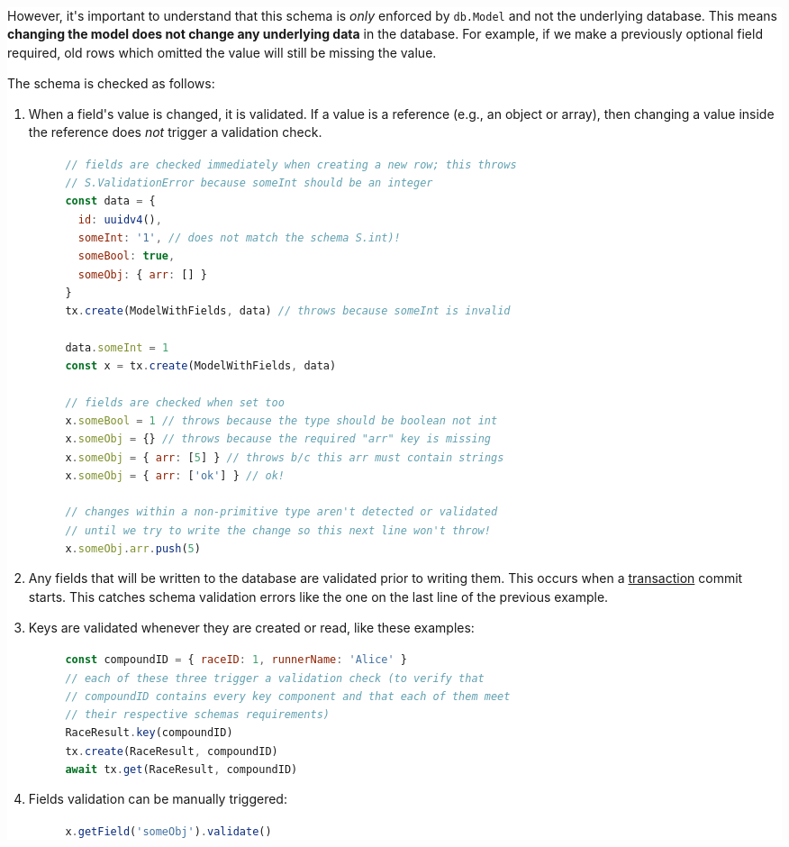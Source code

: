 However, it's important to understand that this schema is _only_ enforced by
`db.Model` and not the underlying database. This means **changing the model
does not change any underlying data** in the database. For example, if we make
a previously optional field required, old rows which omitted the value will
still be missing the value.

The schema is checked as follows:
  1. When a field's value is changed, it is validated. If a value is a
     reference (e.g., an object or array), then changing a value inside the
     reference does _not_ trigger a validation check.
```javascript
         // fields are checked immediately when creating a new row; this throws
         // S.ValidationError because someInt should be an integer
         const data = {
           id: uuidv4(),
           someInt: '1', // does not match the schema S.int)!
           someBool: true,
           someObj: { arr: [] }
         }
         tx.create(ModelWithFields, data) // throws because someInt is invalid

         data.someInt = 1
         const x = tx.create(ModelWithFields, data)

         // fields are checked when set too
         x.someBool = 1 // throws because the type should be boolean not int
         x.someObj = {} // throws because the required "arr" key is missing
         x.someObj = { arr: [5] } // throws b/c this arr must contain strings
         x.someObj = { arr: ['ok'] } // ok!

         // changes within a non-primitive type aren't detected or validated
         // until we try to write the change so this next line won't throw!
         x.someObj.arr.push(5)
```

  2. Any fields that will be written to the database are validated prior to
     writing them. This occurs when a [transaction](#transactions) commit
     starts. This catches schema validation errors like the one on the last
     line of the previous example.

  3. Keys are validated whenever they are created or read, like these examples:
```javascript
         const compoundID = { raceID: 1, runnerName: 'Alice' }
         // each of these three trigger a validation check (to verify that
         // compoundID contains every key component and that each of them meet
         // their respective schemas requirements)
         RaceResult.key(compoundID)
         tx.create(RaceResult, compoundID)
         await tx.get(RaceResult, compoundID)
```

  4. Fields validation can be manually triggered:
```javascript
         x.getField('someObj').validate()
```
